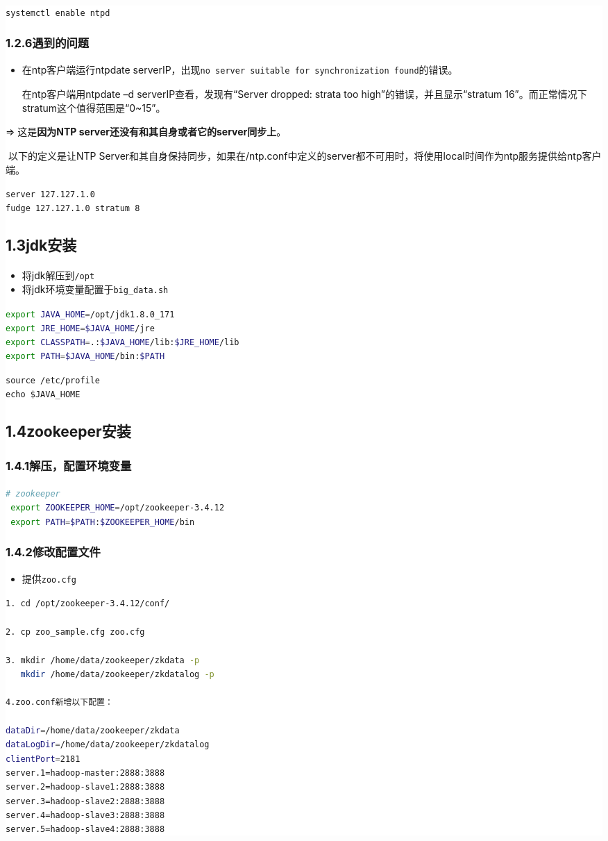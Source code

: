 ```shell
systemctl enable ntpd
```

### 1.2.6遇到的问题

- 在ntp客户端运行ntpdate serverIP，出现`no server suitable for synchronization found`的错误。

  在ntp客户端用ntpdate –d serverIP查看，发现有“Server dropped: strata too high”的错误，并且显示“stratum 16”。而正常情况下stratum这个值得范围是“0~15”。

=>  这是**因为NTP server还没有和其自身或者它的server同步上**。

​		以下的定义是让NTP Server和其自身保持同步，如果在/ntp.conf中定义的server都不可用时，将使用local时间作为ntp服务提供给ntp客户端。

```properties
server 127.127.1.0
fudge 127.127.1.0 stratum 8
```

## 1.3jdk安装

- 将jdk解压到`/opt`
- 将jdk环境变量配置于`big_data.sh`

```bash
export JAVA_HOME=/opt/jdk1.8.0_171
export JRE_HOME=$JAVA_HOME/jre
export CLASSPATH=.:$JAVA_HOME/lib:$JRE_HOME/lib
export PATH=$JAVA_HOME/bin:$PATH
```

```shell
source /etc/profile
echo $JAVA_HOME
```

## 1.4zookeeper安装

### 1.4.1解压，配置环境变量

```bash
# zookeeper
 export ZOOKEEPER_HOME=/opt/zookeeper-3.4.12
 export PATH=$PATH:$ZOOKEEPER_HOME/bin
```

### 1.4.2修改配置文件

- 提供`zoo.cfg`

```bash
1. cd /opt/zookeeper-3.4.12/conf/

2. cp zoo_sample.cfg zoo.cfg

3. mkdir /home/data/zookeeper/zkdata -p
   mkdir /home/data/zookeeper/zkdatalog -p
   
4.zoo.conf新增以下配置：

dataDir=/home/data/zookeeper/zkdata
dataLogDir=/home/data/zookeeper/zkdatalog
clientPort=2181
server.1=hadoop-master:2888:3888
server.2=hadoop-slave1:2888:3888
server.3=hadoop-slave2:2888:3888
server.4=hadoop-slave3:2888:3888
server.5=hadoop-slave4:2888:3888
```